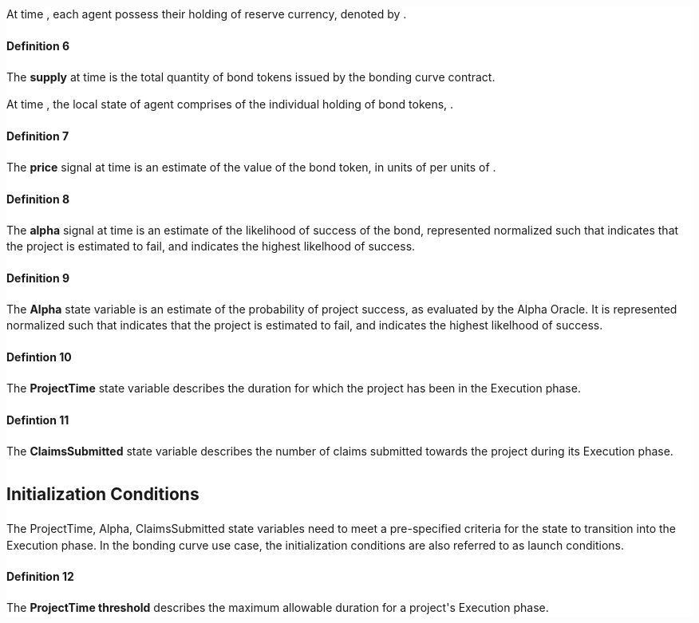 At time ![img](https://latex.codecogs.com/svg.latex?t), each agent ![img](https://latex.codecogs.com/svg.latex?a) possess their holding of reserve currency, denoted by ![img](https://latex.codecogs.com/svg.latex?r_%7Ba%2Ct%7D%3E0).

#### Definition 6
The **supply** ![img](https://latex.codecogs.com/svg.latex?S_t%20%5Cin%20%5Cmathbb%7BR%7D_%7B&plus;&plus;%7D) at time ![img](https://latex.codecogs.com/svg.latex?t) is the total quantity of bond tokens issued by the bonding curve contract.

At time ![img](https://latex.codecogs.com/svg.latex?t), the local state of agent ![img](https://latex.codecogs.com/svg.latex?a) comprises of the individual holding of bond tokens, ![img](https://latex.codecogs.com/svg.latex?s_%7Ba%2Ct%7D).

#### Definition 7
The **price** signal ![img](https://latex.codecogs.com/svg.latex?P_t%20%5Cin%20%5Cmathbb%7BR%7D_%7B&plus;&plus;%7D) at time ![img](https://latex.codecogs.com/svg.latex?t) is an estimate of the value of the bond token, in units of ![img](https://latex.codecogs.com/svg.latex?R) per units of ![img](https://latex.codecogs.com/svg.latex?S).

#### Definition 8
The **alpha** signal ![img](https://latex.codecogs.com/svg.latex?%5Calpha_b%20%5Cin%20%5B0%2C1%5D) at time ![img](https://latex.codecogs.com/svg.latex?t) is an estimate of the likelihood of success of the bond, represented normalized such that ![img](https://latex.codecogs.com/svg.latex?%5Calpha_b%20%3D%200) indicates that the project is estimated to fail, and ![img](https://latex.codecogs.com/svg.latex?%5Calpha_b%20%3D%201) indicates the highest likelhood of success.

#### Definition 9
The **Alpha** state variable ![img](https://latex.codecogs.com/svg.latex?%5Calpha%20%5Cin%20%5B0%2C1%5D) is an estimate of the probability of project success, as evaluated by the Alpha Oracle. It is represented normalized such that ![img](https://latex.codecogs.com/svg.latex?%5Calpha%20%3D%200) indicates that the project is estimated to fail, and ![img](https://latex.codecogs.com/svg.latex?%5Calpha%20%3D%201) indicates the highest likelhood of success.

#### Defintion 10
The **ProjectTime** state variable ![img](https://latex.codecogs.com/svg.latex?p%20%5Cin%20%5Cmathbb%7BZ%7D_%7B&plus;&plus;%7D) describes the duration for which the project has been in the Execution phase. 

#### Defintion 11
The **ClaimsSubmitted** state variable ![img](https://latex.codecogs.com/svg.latex?c%20%5Cin%20%5Cmathbb%7BZ%7D_%7B&plus;%7D) describes the number of claims submitted towards the project during its Execution phase.

## Initialization Conditions
The ProjectTime, Alpha, ClaimsSubmitted state variables need to meet a pre-specified criteria for the state to transition into the Execution phase. In the bonding curve use case, the initialization conditions are also referred to as launch conditions.

#### Definition 12
The **ProjectTime threshold** ![img](https://latex.codecogs.com/svg.latex?p_%7Blim%7D) describes the maximum allowable duration for a project's Execution phase. 
